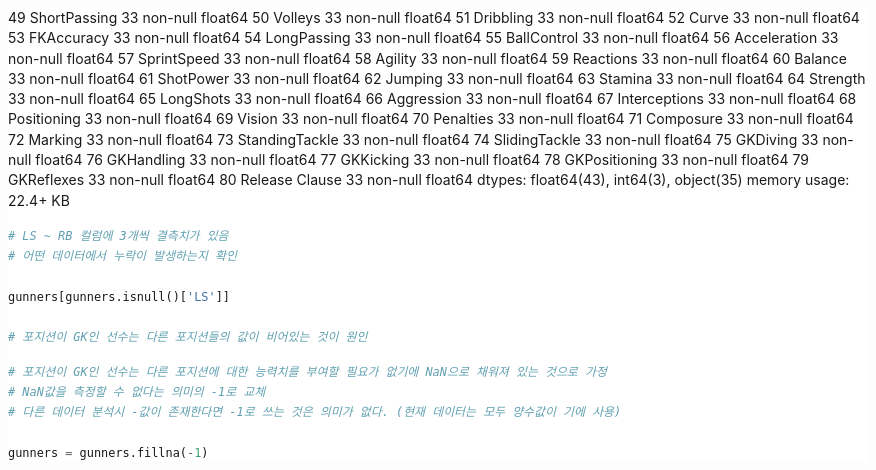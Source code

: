  49  ShortPassing              33 non-null     float64
 50  Volleys                   33 non-null     float64
 51  Dribbling                 33 non-null     float64
 52  Curve                     33 non-null     float64
 53  FKAccuracy                33 non-null     float64
 54  LongPassing               33 non-null     float64
 55  BallControl               33 non-null     float64
 56  Acceleration              33 non-null     float64
 57  SprintSpeed               33 non-null     float64
 58  Agility                   33 non-null     float64
 59  Reactions                 33 non-null     float64
 60  Balance                   33 non-null     float64
 61  ShotPower                 33 non-null     float64
 62  Jumping                   33 non-null     float64
 63  Stamina                   33 non-null     float64
 64  Strength                  33 non-null     float64
 65  LongShots                 33 non-null     float64
 66  Aggression                33 non-null     float64
 67  Interceptions             33 non-null     float64
 68  Positioning               33 non-null     float64
 69  Vision                    33 non-null     float64
 70  Penalties                 33 non-null     float64
 71  Composure                 33 non-null     float64
 72  Marking                   33 non-null     float64
 73  StandingTackle            33 non-null     float64
 74  SlidingTackle             33 non-null     float64
 75  GKDiving                  33 non-null     float64
 76  GKHandling                33 non-null     float64
 77  GKKicking                 33 non-null     float64
 78  GKPositioning             33 non-null     float64
 79  GKReflexes                33 non-null     float64
 80  Release Clause            33 non-null     float64
dtypes: float64(43), int64(3), object(35)
memory usage: 22.4+ KB


```python
# LS ~ RB 컬럼에 3개씩 결측치가 있음
# 어떤 데이터에서 누락이 발생하는지 확인

gunners[gunners.isnull()['LS']]

# 포지션이 GK인 선수는 다른 포지션들의 값이 비어있는 것이 원인
```





```python
# 포지션이 GK인 선수는 다른 포지션에 대한 능력치를 부여할 필요가 없기에 NaN으로 채워져 있는 것으로 가정
# NaN값을 측정할 수 없다는 의미의 -1로 교체
# 다른 데이터 분석시 -값이 존재한다면 -1로 쓰는 것은 의미가 없다. (현재 데이터는 모두 양수값이 기에 사용)

gunners = gunners.fillna(-1)
```
